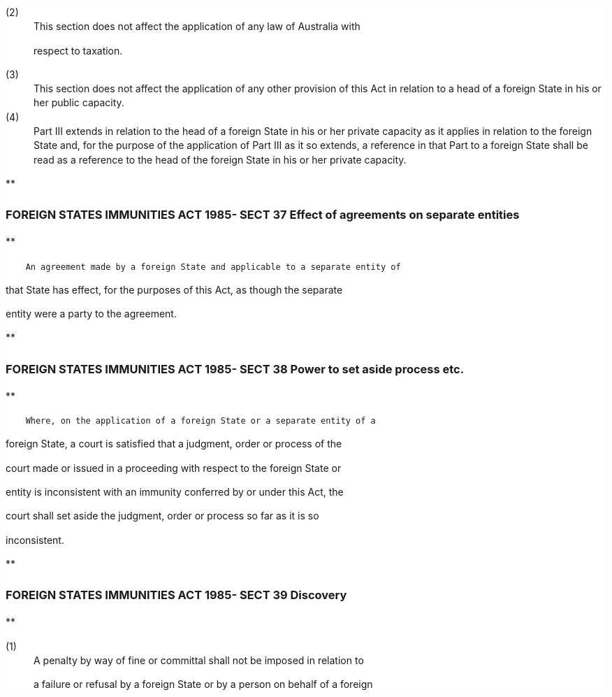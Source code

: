 <dl compact=""><dl compact="">

<dt>(2)</dt><dd>This section does not affect the application of any law of Australia with

respect to taxation.</dd> <dt>(3)</dt><dd>This section does not affect the application of any other provision of this Act in relation to a head of a foreign State in his or her public capacity.</dd> <dt>(4)</dt><dd>Part&#160;III extends in relation to the head of a foreign State in his or her private capacity as it applies in relation to the foreign State and, for the purpose of the application of Part&#160;III as it so extends, a reference in that Part to a foreign State shall be read as a reference to the head of the foreign State in his or her private capacity. </dd> </dl></dl>

**

###  FOREIGN STATES IMMUNITIES ACT 1985- SECT 37  Effect of agreements on separate entities 
**

 <dl compact=""><dl compact="">

		An agreement made by a foreign State and applicable to a separate entity of

that State has effect, for the purposes of this Act, as though the separate

entity were a party to the agreement.

 </dl></dl>

**

###  FOREIGN STATES IMMUNITIES ACT 1985- SECT 38  Power to set aside process etc. 
**

 <dl compact=""><dl compact="">

		Where, on the application of a foreign State or a separate entity of a

foreign State, a court is satisfied that a judgment, order or process of the

court made or issued in a proceeding with respect to the foreign State or

entity is inconsistent with an immunity conferred by or under this Act, the

court shall set aside the judgment, order or process so far as it is so

inconsistent.

 </dl></dl>

**

###  FOREIGN STATES IMMUNITIES ACT 1985- SECT 39  Discovery 
**

 <dl compact=""><dl compact="">

<dt>(1)</dt><dd>A penalty by way of fine or committal shall not be imposed in relation to

a failure or refusal by a foreign State or by a person on behalf of a foreign
